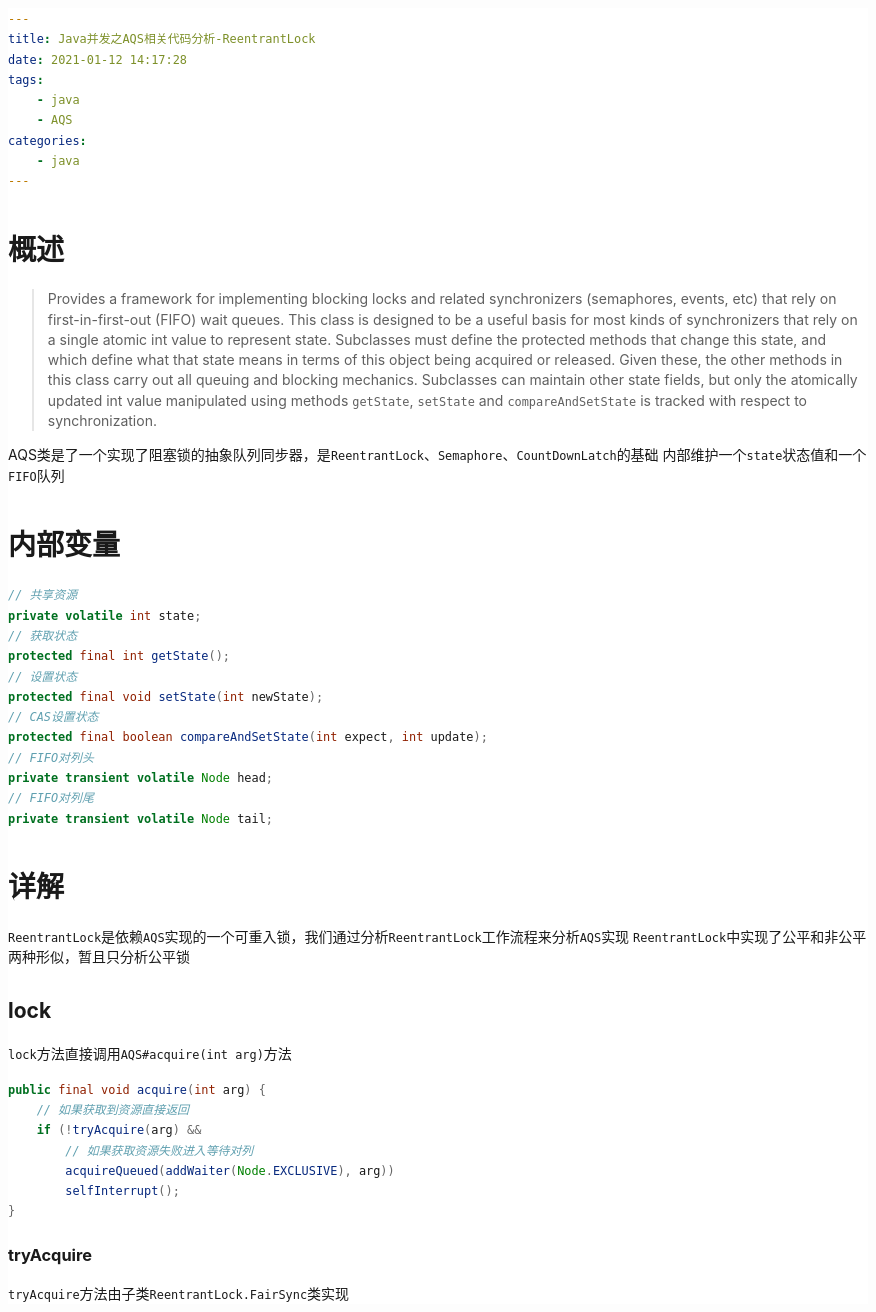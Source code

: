 ```yaml
---
title: Java并发之AQS相关代码分析-ReentrantLock
date: 2021-01-12 14:17:28
tags:
	- java
	- AQS
categories:
	- java
---
```


# 概述

> Provides a framework for implementing blocking locks and related synchronizers (semaphores, events, etc) that rely on first-in-first-out (FIFO) wait queues. This class is designed to be a useful basis for most kinds of synchronizers that rely on a single atomic int value to represent state. Subclasses must define the protected methods that change this state, and which define what that state means in terms of this object being acquired or released. Given these, the other methods in this class carry out all queuing and blocking mechanics. Subclasses can maintain other state fields, but only the atomically updated int value manipulated using methods `getState`, `setState` and `compareAndSetState` is tracked with respect to synchronization.

AQS类是了一个实现了阻塞锁的抽象队列同步器，是`ReentrantLock`、`Semaphore`、`CountDownLatch`的基础
内部维护一个`state`状态值和一个`FIFO`队列

# 内部变量

```java
// 共享资源
private volatile int state;
// 获取状态
protected final int getState();
// 设置状态
protected final void setState(int newState);
// CAS设置状态
protected final boolean compareAndSetState(int expect, int update);
// FIFO对列头
private transient volatile Node head;
// FIFO对列尾
private transient volatile Node tail;
```


# 详解
`ReentrantLock`是依赖`AQS`实现的一个可重入锁，我们通过分析`ReentrantLock`工作流程来分析`AQS`实现
`ReentrantLock`中实现了公平和非公平两种形似，暂且只分析公平锁

## lock
`lock`方法直接调用`AQS#acquire(int arg)`方法
```java
public final void acquire(int arg) {
	// 如果获取到资源直接返回
    if (!tryAcquire(arg) &&
    	// 如果获取资源失败进入等待对列
        acquireQueued(addWaiter(Node.EXCLUSIVE), arg))
        selfInterrupt();
}
```
### tryAcquire
`tryAcquire`方法由子类`ReentrantLock.FairSync`类实现